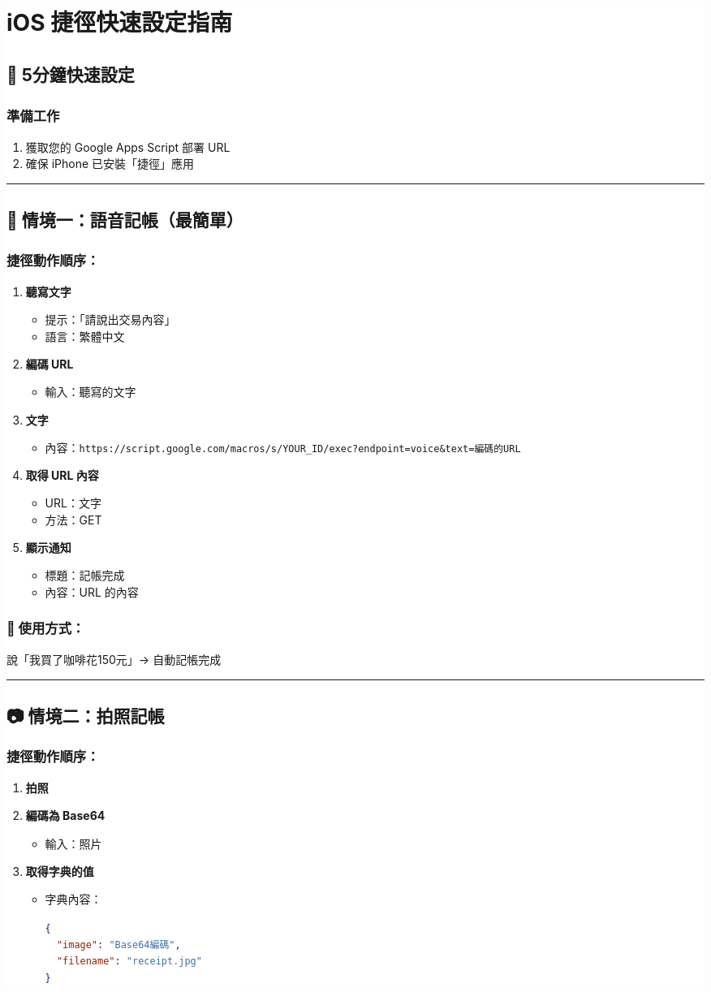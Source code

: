 # iOS 捷徑快速設定指南

## 🚀 5分鐘快速設定

### 準備工作
1. 獲取您的 Google Apps Script 部署 URL
2. 確保 iPhone 已安裝「捷徑」應用

---

## 📱 情境一：語音記帳（最簡單）

### 捷徑動作順序：
1. **聽寫文字** 
   - 提示：「請說出交易內容」
   - 語言：繁體中文

2. **編碼 URL**
   - 輸入：聽寫的文字

3. **文字**
   - 內容：`https://script.google.com/macros/s/YOUR_ID/exec?endpoint=voice&text=編碼的URL`

4. **取得 URL 內容**
   - URL：文字
   - 方法：GET

5. **顯示通知**
   - 標題：記帳完成
   - 內容：URL 的內容

### 🎯 使用方式：
說「我買了咖啡花150元」→ 自動記帳完成

---

## 📷 情境二：拍照記帳

### 捷徑動作順序：
1. **拍照**

2. **編碼為 Base64**
   - 輸入：照片

3. **取得字典的值**
   - 字典內容：
     ```json
     {
       "image": "Base64編碼",
       "filename": "receipt.jpg"
     }
     ```
